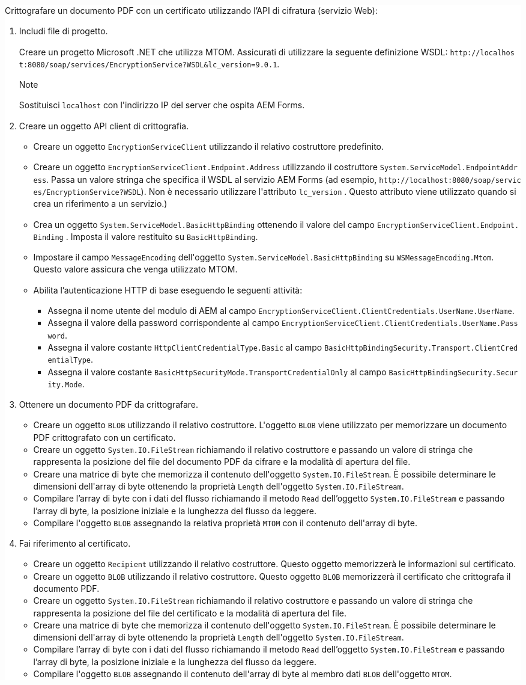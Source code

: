 Crittografare un documento PDF con un certificato utilizzando l’API di cifratura (servizio Web):

1. Includi file di progetto.

   Creare un progetto Microsoft .NET che utilizza MTOM. Assicurati di utilizzare la seguente definizione WSDL: `http://localhost:8080/soap/services/EncryptionService?WSDL&lc_version=9.0.1`.

   >[!NOTE]
   >
   >Sostituisci `localhost` con l&#39;indirizzo IP del server che ospita AEM Forms.

1. Creare un oggetto API client di crittografia.

   * Creare un oggetto `EncryptionServiceClient` utilizzando il relativo costruttore predefinito.
   * Creare un oggetto `EncryptionServiceClient.Endpoint.Address` utilizzando il costruttore `System.ServiceModel.EndpointAddress`. Passa un valore stringa che specifica il WSDL al servizio AEM Forms (ad esempio, `http://localhost:8080/soap/services/EncryptionService?WSDL`). Non è necessario utilizzare l&#39;attributo `lc_version` . Questo attributo viene utilizzato quando si crea un riferimento a un servizio.)
   * Crea un oggetto `System.ServiceModel.BasicHttpBinding` ottenendo il valore del campo `EncryptionServiceClient.Endpoint.Binding` . Imposta il valore restituito su `BasicHttpBinding`.
   * Impostare il campo `MessageEncoding` dell&#39;oggetto `System.ServiceModel.BasicHttpBinding` su `WSMessageEncoding.Mtom`. Questo valore assicura che venga utilizzato MTOM.
   * Abilita l’autenticazione HTTP di base eseguendo le seguenti attività:

      * Assegna il nome utente del modulo di AEM al campo `EncryptionServiceClient.ClientCredentials.UserName.UserName`.
      * Assegna il valore della password corrispondente al campo `EncryptionServiceClient.ClientCredentials.UserName.Password`.
      * Assegna il valore costante `HttpClientCredentialType.Basic` al campo `BasicHttpBindingSecurity.Transport.ClientCredentialType`.
      * Assegna il valore costante `BasicHttpSecurityMode.TransportCredentialOnly` al campo `BasicHttpBindingSecurity.Security.Mode`.

1. Ottenere un documento PDF da crittografare.

   * Creare un oggetto `BLOB` utilizzando il relativo costruttore. L&#39;oggetto `BLOB` viene utilizzato per memorizzare un documento PDF crittografato con un certificato.
   * Creare un oggetto `System.IO.FileStream` richiamando il relativo costruttore e passando un valore di stringa che rappresenta la posizione del file del documento PDF da cifrare e la modalità di apertura del file.
   * Creare una matrice di byte che memorizza il contenuto dell&#39;oggetto `System.IO.FileStream`. È possibile determinare le dimensioni dell&#39;array di byte ottenendo la proprietà `Length` dell&#39;oggetto `System.IO.FileStream`.
   * Compilare l’array di byte con i dati del flusso richiamando il metodo `Read` dell’oggetto `System.IO.FileStream` e passando l’array di byte, la posizione iniziale e la lunghezza del flusso da leggere.
   * Compilare l&#39;oggetto `BLOB` assegnando la relativa proprietà `MTOM` con il contenuto dell&#39;array di byte.

1. Fai riferimento al certificato.

   * Creare un oggetto `Recipient` utilizzando il relativo costruttore. Questo oggetto memorizzerà le informazioni sul certificato.
   * Creare un oggetto `BLOB` utilizzando il relativo costruttore. Questo oggetto `BLOB` memorizzerà il certificato che crittografa il documento PDF.
   * Creare un oggetto `System.IO.FileStream` richiamando il relativo costruttore e passando un valore di stringa che rappresenta la posizione del file del certificato e la modalità di apertura del file.
   * Creare una matrice di byte che memorizza il contenuto dell&#39;oggetto `System.IO.FileStream`. È possibile determinare le dimensioni dell&#39;array di byte ottenendo la proprietà `Length` dell&#39;oggetto `System.IO.FileStream`.
   * Compilare l’array di byte con i dati del flusso richiamando il metodo `Read` dell’oggetto `System.IO.FileStream` e passando l’array di byte, la posizione iniziale e la lunghezza del flusso da leggere.
   * Compilare l&#39;oggetto `BLOB` assegnando il contenuto dell&#39;array di byte al membro dati `BLOB` dell&#39;oggetto `MTOM`.